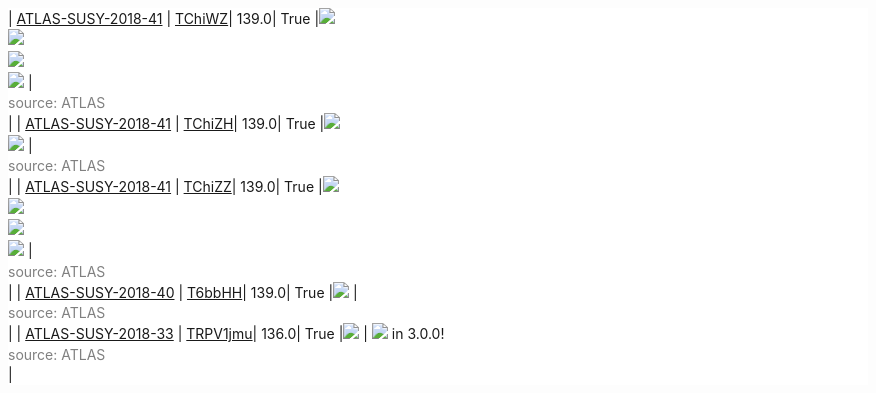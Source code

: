 | <a name="ATLAS-SUSY-2018-41_em">[ATLAS-SUSY-2018-41](https://atlas.web.cern.ch/Atlas/GROUPS/PHYSICS/PAPERS/SUSY-2018-41/)</a> | [TChiWZ](SmsDictionary300#TChiWZ)| 139.0| True |<a href="https://smodels.github.io/validation/300/13TeV/ATLAS/ATLAS-SUSY-2018-41-eff/validation/TChiWZ_2EqMassAx_EqMassBy.png"><img src="https://smodels.github.io/validation/300/13TeV/ATLAS/ATLAS-SUSY-2018-41-eff/validation/TChiWZ_2EqMassAx_EqMassBy.png?1564635843.4138753" /></a><BR><a href="https://smodels.github.io/validation/300/13TeV/ATLAS/ATLAS-SUSY-2018-41-eff/validation/TChiWZ_2EqMassAx_EqMassBy_combined.png"><img src="https://smodels.github.io/validation/300/13TeV/ATLAS/ATLAS-SUSY-2018-41-eff/validation/TChiWZ_2EqMassAx_EqMassBy_combined.png?1564635843.4138753" /></a><BR><a href="https://smodels.github.io/validation/300/13TeV/ATLAS/ATLAS-SUSY-2018-41-eff/validation/TChiWZ_x_y_x_y_exp.png"><img src="https://smodels.github.io/validation/300/13TeV/ATLAS/ATLAS-SUSY-2018-41-eff/validation/TChiWZ_x_y_x_y_exp.png?1564635843.4138753" /></a><BR><a href="https://smodels.github.io/validation/300/13TeV/ATLAS/ATLAS-SUSY-2018-41-eff/validation/TChiWZ_x_y_x_y_obs.png"><img src="https://smodels.github.io/validation/300/13TeV/ATLAS/ATLAS-SUSY-2018-41-eff/validation/TChiWZ_x_y_x_y_obs.png?1564635843.4138753" /></a>  |<br><font color='grey'>source: ATLAS</font><br> |
| <a name="ATLAS-SUSY-2018-41_em">[ATLAS-SUSY-2018-41](https://atlas.web.cern.ch/Atlas/GROUPS/PHYSICS/PAPERS/SUSY-2018-41/)</a> | [TChiZH](SmsDictionary300#TChiZH)| 139.0| True |<a href="https://smodels.github.io/validation/300/13TeV/ATLAS/ATLAS-SUSY-2018-41-eff/validation/TChiZH_2EqMassAx_EqMassBy.png"><img src="https://smodels.github.io/validation/300/13TeV/ATLAS/ATLAS-SUSY-2018-41-eff/validation/TChiZH_2EqMassAx_EqMassBy.png?1564635843.4654703" /></a><BR><a href="https://smodels.github.io/validation/300/13TeV/ATLAS/ATLAS-SUSY-2018-41-eff/validation/TChiZH_2EqMassAx_EqMassBy_combined.png"><img src="https://smodels.github.io/validation/300/13TeV/ATLAS/ATLAS-SUSY-2018-41-eff/validation/TChiZH_2EqMassAx_EqMassBy_combined.png?1564635843.4654703" /></a>  |<br><font color='grey'>source: ATLAS</font><br> |
| <a name="ATLAS-SUSY-2018-41_em">[ATLAS-SUSY-2018-41](https://atlas.web.cern.ch/Atlas/GROUPS/PHYSICS/PAPERS/SUSY-2018-41/)</a> | [TChiZZ](SmsDictionary300#TChiZZ)| 139.0| True |<a href="https://smodels.github.io/validation/300/13TeV/ATLAS/ATLAS-SUSY-2018-41-eff/validation/TChiZZ_2EqMassAx_EqMassBy.png"><img src="https://smodels.github.io/validation/300/13TeV/ATLAS/ATLAS-SUSY-2018-41-eff/validation/TChiZZ_2EqMassAx_EqMassBy.png?1564635843.5129304" /></a><BR><a href="https://smodels.github.io/validation/300/13TeV/ATLAS/ATLAS-SUSY-2018-41-eff/validation/TChiZZ_2EqMassAx_EqMassBy_combined.png"><img src="https://smodels.github.io/validation/300/13TeV/ATLAS/ATLAS-SUSY-2018-41-eff/validation/TChiZZ_2EqMassAx_EqMassBy_combined.png?1564635843.5129304" /></a><BR><a href="https://smodels.github.io/validation/300/13TeV/ATLAS/ATLAS-SUSY-2018-41-eff/validation/TChiZZ_x_y_x_y_exp.png"><img src="https://smodels.github.io/validation/300/13TeV/ATLAS/ATLAS-SUSY-2018-41-eff/validation/TChiZZ_x_y_x_y_exp.png?1564635843.5129304" /></a><BR><a href="https://smodels.github.io/validation/300/13TeV/ATLAS/ATLAS-SUSY-2018-41-eff/validation/TChiZZ_x_y_x_y_obs.png"><img src="https://smodels.github.io/validation/300/13TeV/ATLAS/ATLAS-SUSY-2018-41-eff/validation/TChiZZ_x_y_x_y_obs.png?1564635843.5129304" /></a>  |<br><font color='grey'>source: ATLAS</font><br> |
| <a name="ATLAS-SUSY-2018-40_em">[ATLAS-SUSY-2018-40](https://atlas.web.cern.ch/Atlas/GROUPS/PHYSICS/PAPERS/SUSY-2018-40/)</a> | [T6bbHH](SmsDictionary300#T6bbHH)| 139.0| True |<a href="https://smodels.github.io/validation/300/13TeV/ATLAS/ATLAS-SUSY-2018-40-eff/validation/T6bbHH_2EqMassAx_EqMassBy_EqMassCy-130.png"><img src="https://smodels.github.io/validation/300/13TeV/ATLAS/ATLAS-SUSY-2018-40-eff/validation/T6bbHH_2EqMassAx_EqMassBy_EqMassCy-130.png?1564635843.561996" /></a>  |<br><font color='grey'>source: ATLAS</font><br> |
| <a name="ATLAS-SUSY-2018-33_em">[ATLAS-SUSY-2018-33](https://atlas.web.cern.ch/Atlas/GROUPS/PHYSICS/PAPERS/SUSY-2018-33/)</a> | [TRPV1jmu](SmsDictionary300#TRPV1jmu)| 136.0| True |<a href="https://smodels.github.io/validation/300/13TeV/ATLAS/ATLAS-SUSY-2018-33-eff/validation/TRPV1jmu_x_y.png"><img src="https://smodels.github.io/validation/300/13TeV/ATLAS/ATLAS-SUSY-2018-33-eff/validation/TRPV1jmu_x_y.png?1564635843.6136122" /></a>  | <img src="https://smodels.github.io/pics/new.png" /> in 3.0.0! <br><font color='grey'>source: ATLAS</font><br> |